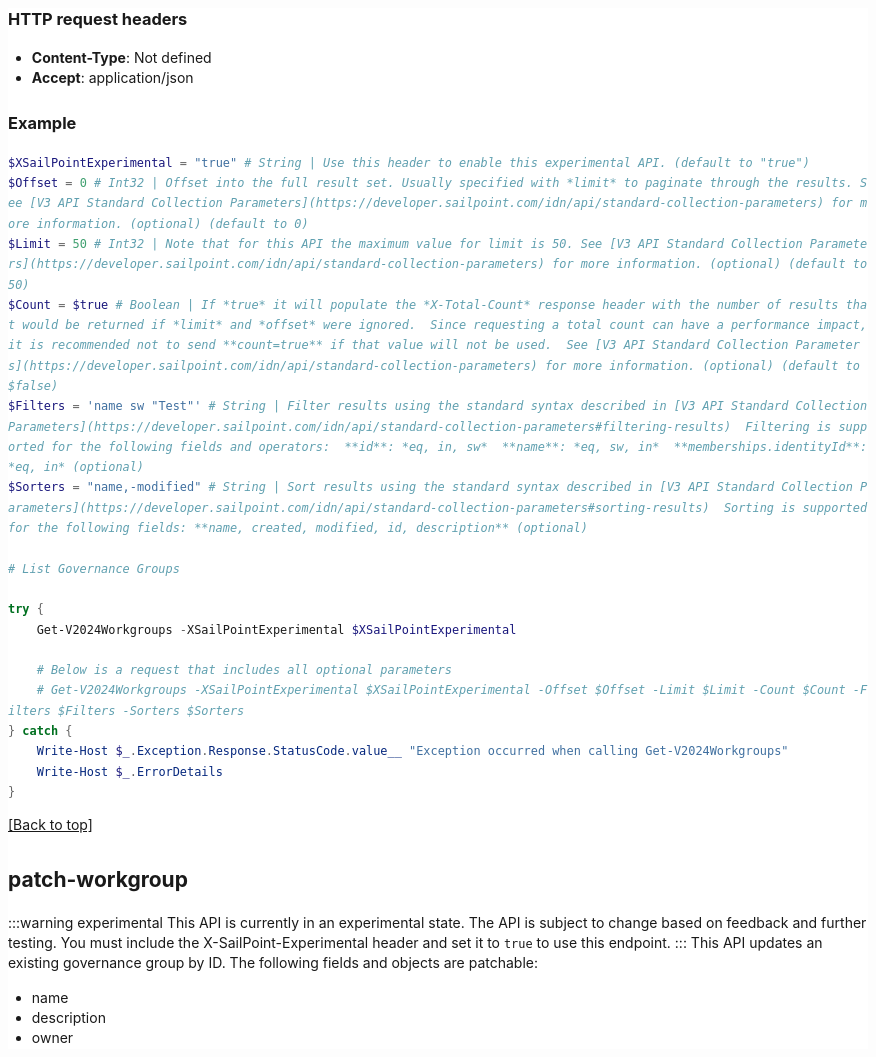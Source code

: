### HTTP request headers
- **Content-Type**: Not defined
- **Accept**: application/json

### Example
```powershell
$XSailPointExperimental = "true" # String | Use this header to enable this experimental API. (default to "true")
$Offset = 0 # Int32 | Offset into the full result set. Usually specified with *limit* to paginate through the results. See [V3 API Standard Collection Parameters](https://developer.sailpoint.com/idn/api/standard-collection-parameters) for more information. (optional) (default to 0)
$Limit = 50 # Int32 | Note that for this API the maximum value for limit is 50. See [V3 API Standard Collection Parameters](https://developer.sailpoint.com/idn/api/standard-collection-parameters) for more information. (optional) (default to 50)
$Count = $true # Boolean | If *true* it will populate the *X-Total-Count* response header with the number of results that would be returned if *limit* and *offset* were ignored.  Since requesting a total count can have a performance impact, it is recommended not to send **count=true** if that value will not be used.  See [V3 API Standard Collection Parameters](https://developer.sailpoint.com/idn/api/standard-collection-parameters) for more information. (optional) (default to $false)
$Filters = 'name sw "Test"' # String | Filter results using the standard syntax described in [V3 API Standard Collection Parameters](https://developer.sailpoint.com/idn/api/standard-collection-parameters#filtering-results)  Filtering is supported for the following fields and operators:  **id**: *eq, in, sw*  **name**: *eq, sw, in*  **memberships.identityId**: *eq, in* (optional)
$Sorters = "name,-modified" # String | Sort results using the standard syntax described in [V3 API Standard Collection Parameters](https://developer.sailpoint.com/idn/api/standard-collection-parameters#sorting-results)  Sorting is supported for the following fields: **name, created, modified, id, description** (optional)

# List Governance Groups

try {
    Get-V2024Workgroups -XSailPointExperimental $XSailPointExperimental 
    
    # Below is a request that includes all optional parameters
    # Get-V2024Workgroups -XSailPointExperimental $XSailPointExperimental -Offset $Offset -Limit $Limit -Count $Count -Filters $Filters -Sorters $Sorters  
} catch {
    Write-Host $_.Exception.Response.StatusCode.value__ "Exception occurred when calling Get-V2024Workgroups"
    Write-Host $_.ErrorDetails
}
```
[[Back to top]](#) 

## patch-workgroup
:::warning experimental 
This API is currently in an experimental state. The API is subject to change based on feedback and further testing. You must include the X-SailPoint-Experimental header and set it to `true` to use this endpoint.
:::
This API updates an existing governance group by ID. The following fields and objects are patchable:
* name
* description
* owner
